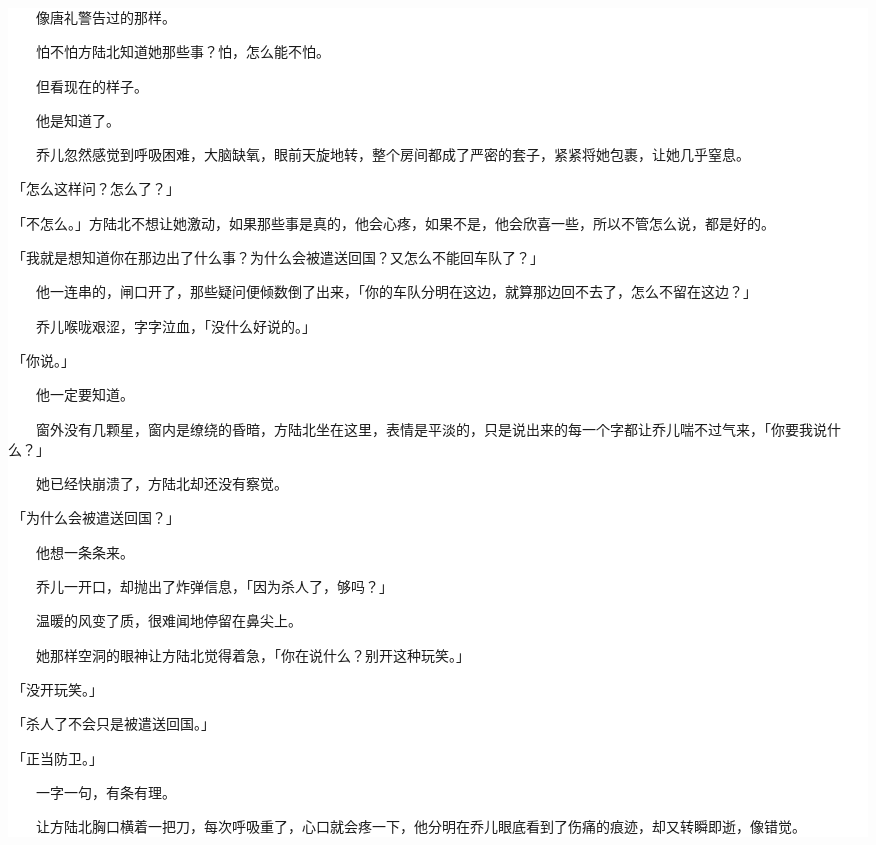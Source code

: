 
　　像唐礼警告过的那样。


　　怕不怕方陆北知道她那些事？怕，怎么能不怕。


　　但看现在的样子。


　　他是知道了。


　　乔儿忽然感觉到呼吸困难，大脑缺氧，眼前天旋地转，整个房间都成了严密的套子，紧紧将她包裹，让她几乎窒息。


 「怎么这样问？怎么了？」


 「不怎么。」方陆北不想让她激动，如果那些事是真的，他会心疼，如果不是，他会欣喜一些，所以不管怎么说，都是好的。


 「我就是想知道你在那边出了什么事？为什么会被遣送回国？又怎么不能回车队了？」


　　他一连串的，闸口开了，那些疑问便倾数倒了出来，「你的车队分明在这边，就算那边回不去了，怎么不留在这边？」


　　乔儿喉咙艰涩，字字泣血，「没什么好说的。」


 「你说。」


　　他一定要知道。


　　窗外没有几颗星，窗内是缭绕的昏暗，方陆北坐在这里，表情是平淡的，只是说出来的每一个字都让乔儿喘不过气来，「你要我说什么？」


　　她已经快崩溃了，方陆北却还没有察觉。


 「为什么会被遣送回国？」


　　他想一条条来。


　　乔儿一开口，却抛出了炸弹信息，「因为杀人了，够吗？」


　　温暖的风变了质，很难闻地停留在鼻尖上。


　　她那样空洞的眼神让方陆北觉得着急，「你在说什么？别开这种玩笑。」


 「没开玩笑。」


 「杀人了不会只是被遣送回国。」


 「正当防卫。」


　　一字一句，有条有理。


　　让方陆北胸口横着一把刀，每次呼吸重了，心口就会疼一下，他分明在乔儿眼底看到了伤痛的痕迹，却又转瞬即逝，像错觉。

